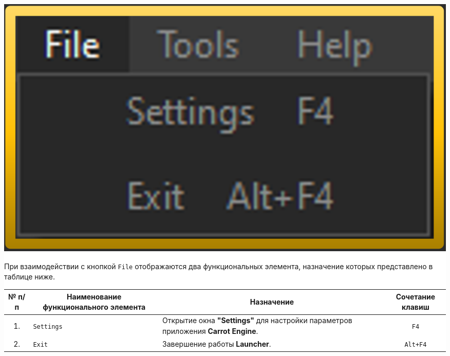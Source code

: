 ![L File Button](..\images\1.1.5\Launcher\L%20File%20Button.png)

При взаимодействии с кнопкой `File` отображаются два функциональных элемента, назначение которых представлено в таблице ниже.

<table>
    <thead>
      <tr>
        <th style="text-align: center; vertical-align: middle">№ п/п</th>
        <th style="text-align: center; vertical-align: middle">Наименование функционального элемента</th>
        <th style="text-align: center; vertical-align: middle">Назначение</th>
        <th style="text-align: center; vertical-align: middle">Сочетание клавиш</th>
      </tr>
    </thead>
    <tbody>
      <tr>
        <td style="text-align: center; vertical-align: middle">1.</td>
        <td style="vertical-align: middle"><code>Settings</code></td>
        <td style="vertical-align: middle">Открытие окна <b>"Settings"</b> для настройки параметров приложения <b>Carrot Engine</b>.</td>
        <td style="text-align: center; vertical-align: middle"><code>F4</code></td>
      </tr>
      <tr>
        <td style="text-align: center; vertical-align: middle">2.</td>
        <td style="vertical-align: middle"><code>Exit</code></td>
        <td style="vertical-align: middle">Завершение работы <b>Launcher</b>.</td>
        <td style="text-align: center; vertical-align: middle"><code>Alt+F4</code></td>
      </tr>
      </tbody>
</table>
